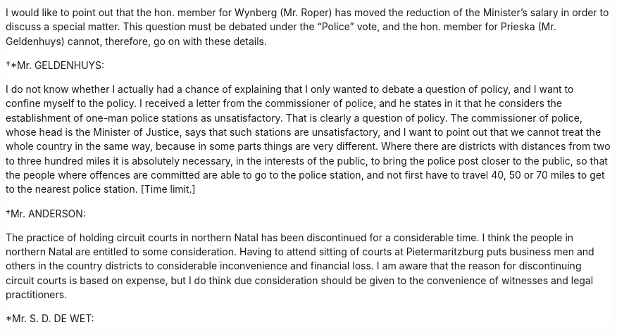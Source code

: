<p>I would like to point out that the hon. member for Wynberg (Mr. Roper) has moved the reduction of the Minister&#x2019;s salary in order to discuss a special matter. This question must be debated under the &#x201C;Police&#x201D; vote, and the hon. member for Prieska (Mr. Geldenhuys) cannot, therefore, go on with these details.</p>

</speech>

<speech by="#geldenhuys">

<from>&#x2020;*Mr. <person refersTo="hansard_za">GELDENHUYS</person>:</from>

<p>I do not know whether I actually had a chance of explaining that I only wanted to debate a question of policy, and I want to confine myself to the policy. I received a letter from the commissioner of police, and he states in it that he considers the establishment of one-man police stations as unsatisfactory. That is clearly a question of policy. The commissioner of police, whose head is the Minister of Justice, says that such stations are unsatisfactory, and I want to point out that we cannot treat the whole country in the same way, because in some parts things are very different. Where there are districts with distances from two to three hundred miles it is absolutely necessary, in the interests of the public, to bring the police post closer to the public, so that the people where offences are committed are able to go to the police station, and not first have to travel 40, 50 or 70 miles to get to the nearest police station. [Time limit.]</p>

</speech>

<speech by="#anderson">

<from>&#x2020;Mr. <person refersTo="hansard_za">ANDERSON</person>:</from>

<p>The practice of holding circuit courts in northern Natal has been discontinued for a considerable time. I think the people in northern Natal are entitled to some consideration. Having to attend sitting of courts at Pietermaritzburg puts business men and others in the country districts to considerable inconvenience and financial loss. I am aware that the reason for discontinuing circuit courts is based on expense, but I do think due consideration should be given to the convenience of witnesses and legal practitioners.</p>

</speech>

<speech by="#de_wet">

<from>*Mr. <person refersTo="hansard_za">S. D. DE WET</person>:</from>
